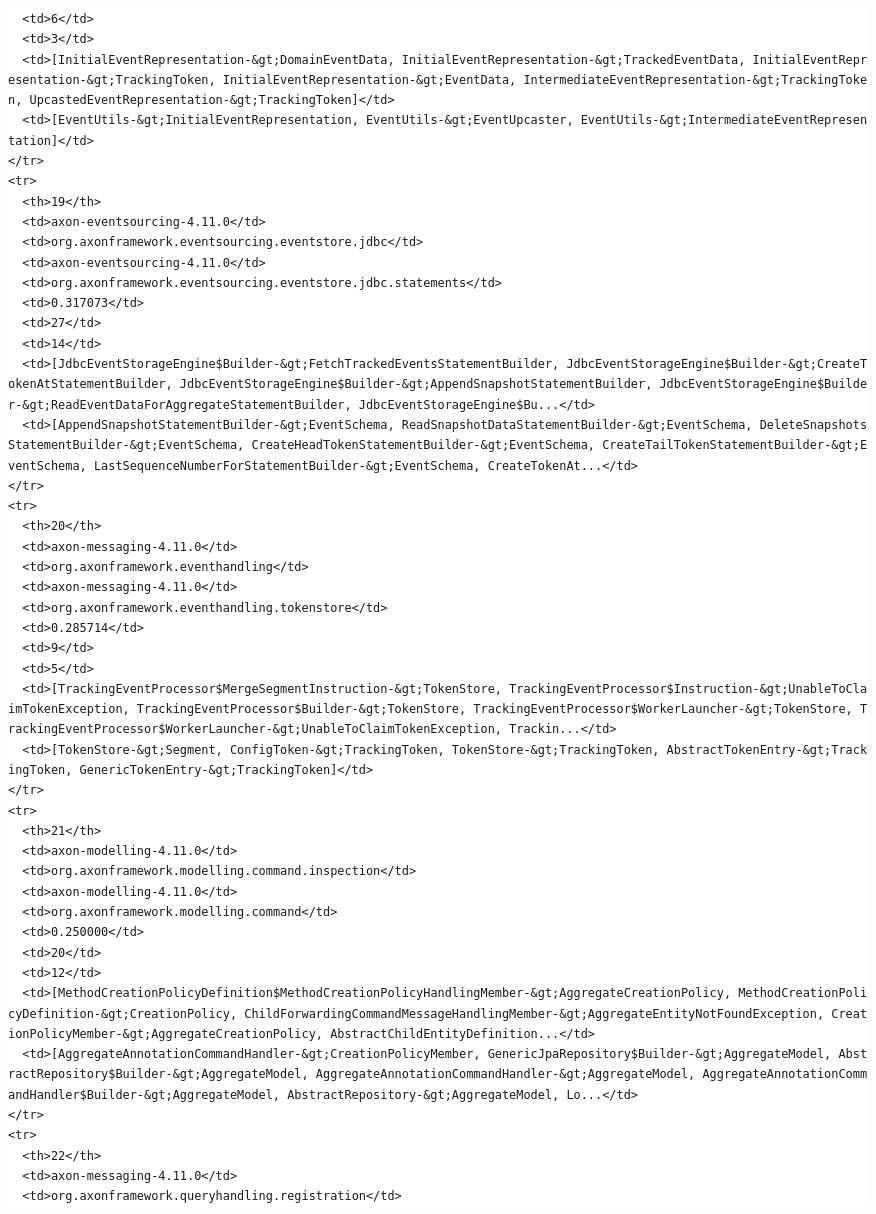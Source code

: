       <td>6</td>
      <td>3</td>
      <td>[InitialEventRepresentation-&gt;DomainEventData, InitialEventRepresentation-&gt;TrackedEventData, InitialEventRepresentation-&gt;TrackingToken, InitialEventRepresentation-&gt;EventData, IntermediateEventRepresentation-&gt;TrackingToken, UpcastedEventRepresentation-&gt;TrackingToken]</td>
      <td>[EventUtils-&gt;InitialEventRepresentation, EventUtils-&gt;EventUpcaster, EventUtils-&gt;IntermediateEventRepresentation]</td>
    </tr>
    <tr>
      <th>19</th>
      <td>axon-eventsourcing-4.11.0</td>
      <td>org.axonframework.eventsourcing.eventstore.jdbc</td>
      <td>axon-eventsourcing-4.11.0</td>
      <td>org.axonframework.eventsourcing.eventstore.jdbc.statements</td>
      <td>0.317073</td>
      <td>27</td>
      <td>14</td>
      <td>[JdbcEventStorageEngine$Builder-&gt;FetchTrackedEventsStatementBuilder, JdbcEventStorageEngine$Builder-&gt;CreateTokenAtStatementBuilder, JdbcEventStorageEngine$Builder-&gt;AppendSnapshotStatementBuilder, JdbcEventStorageEngine$Builder-&gt;ReadEventDataForAggregateStatementBuilder, JdbcEventStorageEngine$Bu...</td>
      <td>[AppendSnapshotStatementBuilder-&gt;EventSchema, ReadSnapshotDataStatementBuilder-&gt;EventSchema, DeleteSnapshotsStatementBuilder-&gt;EventSchema, CreateHeadTokenStatementBuilder-&gt;EventSchema, CreateTailTokenStatementBuilder-&gt;EventSchema, LastSequenceNumberForStatementBuilder-&gt;EventSchema, CreateTokenAt...</td>
    </tr>
    <tr>
      <th>20</th>
      <td>axon-messaging-4.11.0</td>
      <td>org.axonframework.eventhandling</td>
      <td>axon-messaging-4.11.0</td>
      <td>org.axonframework.eventhandling.tokenstore</td>
      <td>0.285714</td>
      <td>9</td>
      <td>5</td>
      <td>[TrackingEventProcessor$MergeSegmentInstruction-&gt;TokenStore, TrackingEventProcessor$Instruction-&gt;UnableToClaimTokenException, TrackingEventProcessor$Builder-&gt;TokenStore, TrackingEventProcessor$WorkerLauncher-&gt;TokenStore, TrackingEventProcessor$WorkerLauncher-&gt;UnableToClaimTokenException, Trackin...</td>
      <td>[TokenStore-&gt;Segment, ConfigToken-&gt;TrackingToken, TokenStore-&gt;TrackingToken, AbstractTokenEntry-&gt;TrackingToken, GenericTokenEntry-&gt;TrackingToken]</td>
    </tr>
    <tr>
      <th>21</th>
      <td>axon-modelling-4.11.0</td>
      <td>org.axonframework.modelling.command.inspection</td>
      <td>axon-modelling-4.11.0</td>
      <td>org.axonframework.modelling.command</td>
      <td>0.250000</td>
      <td>20</td>
      <td>12</td>
      <td>[MethodCreationPolicyDefinition$MethodCreationPolicyHandlingMember-&gt;AggregateCreationPolicy, MethodCreationPolicyDefinition-&gt;CreationPolicy, ChildForwardingCommandMessageHandlingMember-&gt;AggregateEntityNotFoundException, CreationPolicyMember-&gt;AggregateCreationPolicy, AbstractChildEntityDefinition...</td>
      <td>[AggregateAnnotationCommandHandler-&gt;CreationPolicyMember, GenericJpaRepository$Builder-&gt;AggregateModel, AbstractRepository$Builder-&gt;AggregateModel, AggregateAnnotationCommandHandler-&gt;AggregateModel, AggregateAnnotationCommandHandler$Builder-&gt;AggregateModel, AbstractRepository-&gt;AggregateModel, Lo...</td>
    </tr>
    <tr>
      <th>22</th>
      <td>axon-messaging-4.11.0</td>
      <td>org.axonframework.queryhandling.registration</td>